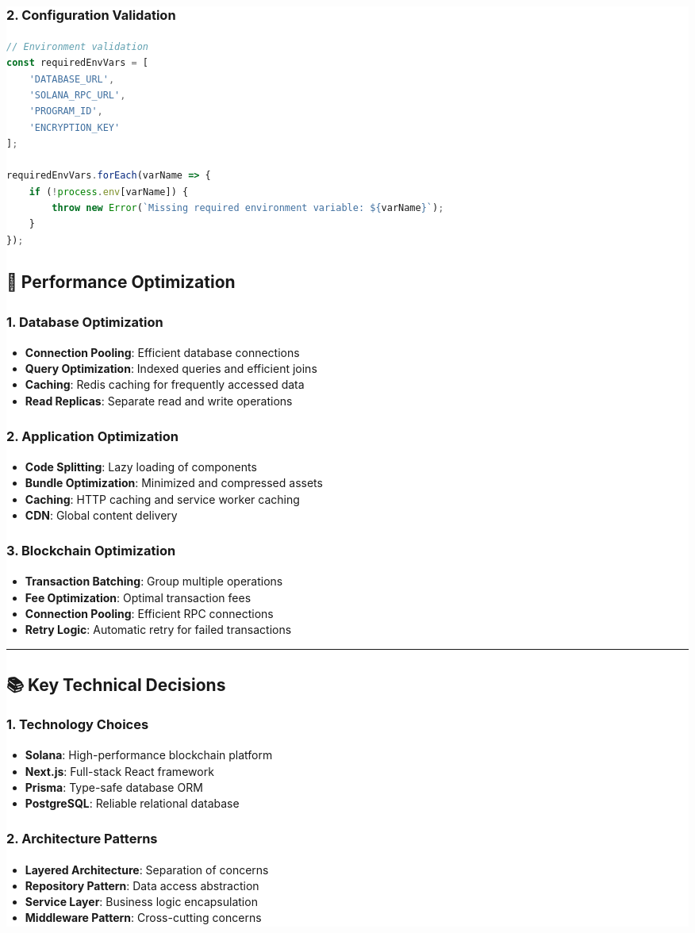 ### **2. Configuration Validation**
```typescript
// Environment validation
const requiredEnvVars = [
    'DATABASE_URL',
    'SOLANA_RPC_URL',
    'PROGRAM_ID',
    'ENCRYPTION_KEY'
];

requiredEnvVars.forEach(varName => {
    if (!process.env[varName]) {
        throw new Error(`Missing required environment variable: ${varName}`);
    }
});
```

## 🎯 **Performance Optimization**

### **1. Database Optimization**
- **Connection Pooling**: Efficient database connections
- **Query Optimization**: Indexed queries and efficient joins
- **Caching**: Redis caching for frequently accessed data
- **Read Replicas**: Separate read and write operations

### **2. Application Optimization**
- **Code Splitting**: Lazy loading of components
- **Bundle Optimization**: Minimized and compressed assets
- **Caching**: HTTP caching and service worker caching
- **CDN**: Global content delivery

### **3. Blockchain Optimization**
- **Transaction Batching**: Group multiple operations
- **Fee Optimization**: Optimal transaction fees
- **Connection Pooling**: Efficient RPC connections
- **Retry Logic**: Automatic retry for failed transactions

---

## 📚 **Key Technical Decisions**

### **1. Technology Choices**
- **Solana**: High-performance blockchain platform
- **Next.js**: Full-stack React framework
- **Prisma**: Type-safe database ORM
- **PostgreSQL**: Reliable relational database

### **2. Architecture Patterns**
- **Layered Architecture**: Separation of concerns
- **Repository Pattern**: Data access abstraction
- **Service Layer**: Business logic encapsulation
- **Middleware Pattern**: Cross-cutting concerns
